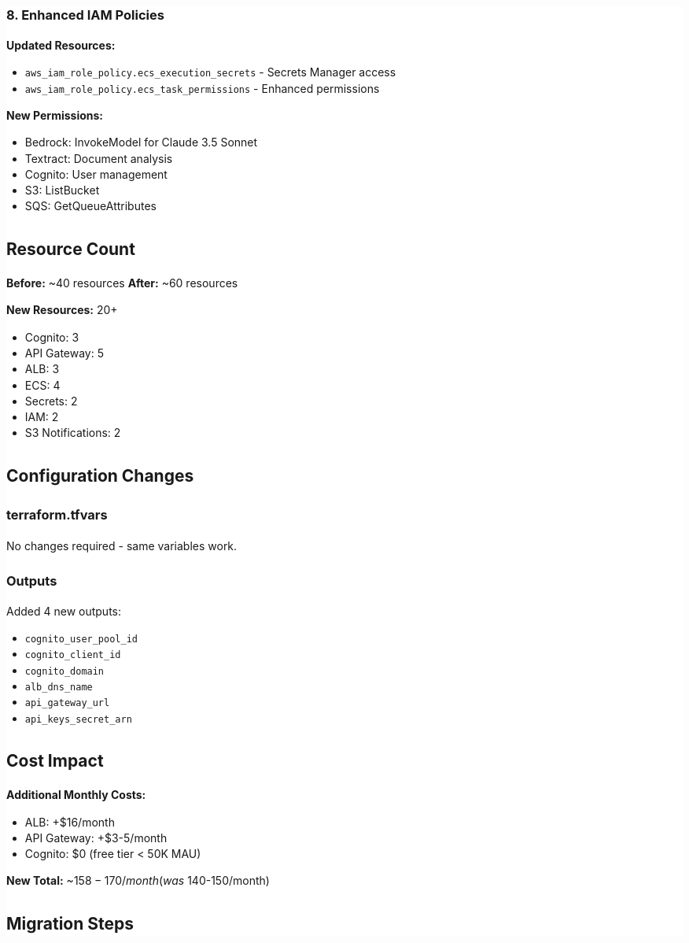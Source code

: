 ### 8. Enhanced IAM Policies
**Updated Resources:**
- `aws_iam_role_policy.ecs_execution_secrets` - Secrets Manager access
- `aws_iam_role_policy.ecs_task_permissions` - Enhanced permissions

**New Permissions:**
- Bedrock: InvokeModel for Claude 3.5 Sonnet
- Textract: Document analysis
- Cognito: User management
- S3: ListBucket
- SQS: GetQueueAttributes

## Resource Count

**Before:** ~40 resources
**After:** ~60 resources

**New Resources:** 20+
- Cognito: 3
- API Gateway: 5
- ALB: 3
- ECS: 4
- Secrets: 2
- IAM: 2
- S3 Notifications: 2

## Configuration Changes

### terraform.tfvars
No changes required - same variables work.

### Outputs
Added 4 new outputs:
- `cognito_user_pool_id`
- `cognito_client_id`
- `cognito_domain`
- `alb_dns_name`
- `api_gateway_url`
- `api_keys_secret_arn`

## Cost Impact

**Additional Monthly Costs:**
- ALB: +$16/month
- API Gateway: +$3-5/month
- Cognito: $0 (free tier < 50K MAU)

**New Total:** ~$158-170/month (was ~$140-150/month)

## Migration Steps
